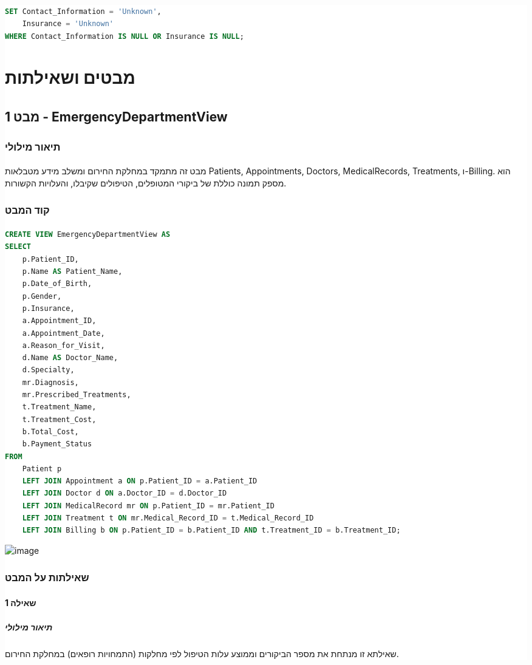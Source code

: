 ```sql
SET Contact_Information = 'Unknown',
    Insurance = 'Unknown'
WHERE Contact_Information IS NULL OR Insurance IS NULL;
```


# מבטים ושאילתות

## מבט 1 - EmergencyDepartmentView

### תיאור מילולי
מבט זה מתמקד במחלקת החירום ומשלב מידע מטבלאות Patients, Appointments, Doctors, MedicalRecords, Treatments, ו-Billing. הוא מספק תמונה כוללת של ביקורי המטופלים, הטיפולים שקיבלו, והעלויות הקשורות.

### קוד המבט
```sql
CREATE VIEW EmergencyDepartmentView AS
SELECT 
    p.Patient_ID,
    p.Name AS Patient_Name,
    p.Date_of_Birth,
    p.Gender,
    p.Insurance,
    a.Appointment_ID,
    a.Appointment_Date,
    a.Reason_for_Visit,
    d.Name AS Doctor_Name,
    d.Specialty,
    mr.Diagnosis,
    mr.Prescribed_Treatments,
    t.Treatment_Name,
    t.Treatment_Cost,
    b.Total_Cost,
    b.Payment_Status
FROM 
    Patient p
    LEFT JOIN Appointment a ON p.Patient_ID = a.Patient_ID
    LEFT JOIN Doctor d ON a.Doctor_ID = d.Doctor_ID
    LEFT JOIN MedicalRecord mr ON p.Patient_ID = mr.Patient_ID
    LEFT JOIN Treatment t ON mr.Medical_Record_ID = t.Medical_Record_ID
    LEFT JOIN Billing b ON p.Patient_ID = b.Patient_ID AND t.Treatment_ID = b.Treatment_ID;
```
![image](https://github.com/user-attachments/assets/a187095d-76ca-4471-897b-e773d847a6fd)

### שאילתות על המבט
#### שאילה 1
##### תיאור מילולי
שאילתא זו מנתחת את מספר הביקורים וממוצע עלות הטיפול לפי מחלקות (התמחויות רופאים) במחלקת החירום.
